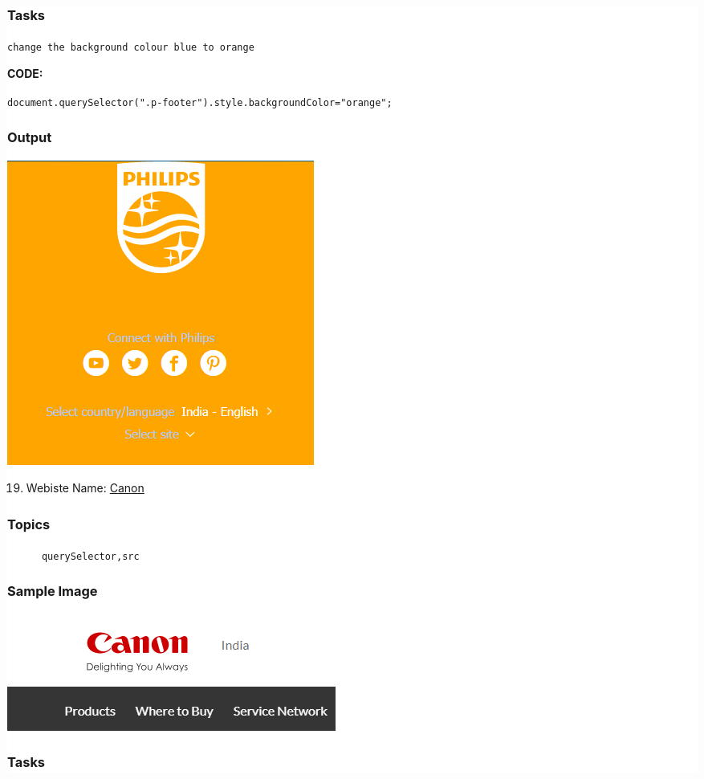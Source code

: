 ### Tasks

    change the background colour blue to orange

**CODE:**
```
document.querySelector(".p-footer").style.backgroundColor="orange";
```

### Output

![Output](./dom-fsjs/Pic35.png)

19. Webiste Name: [Canon](https://in.canon/)

### Topics

          querySelector,src

### Sample Image

![Sample One](./dom-fsjs/Pic36.png)

### Tasks
